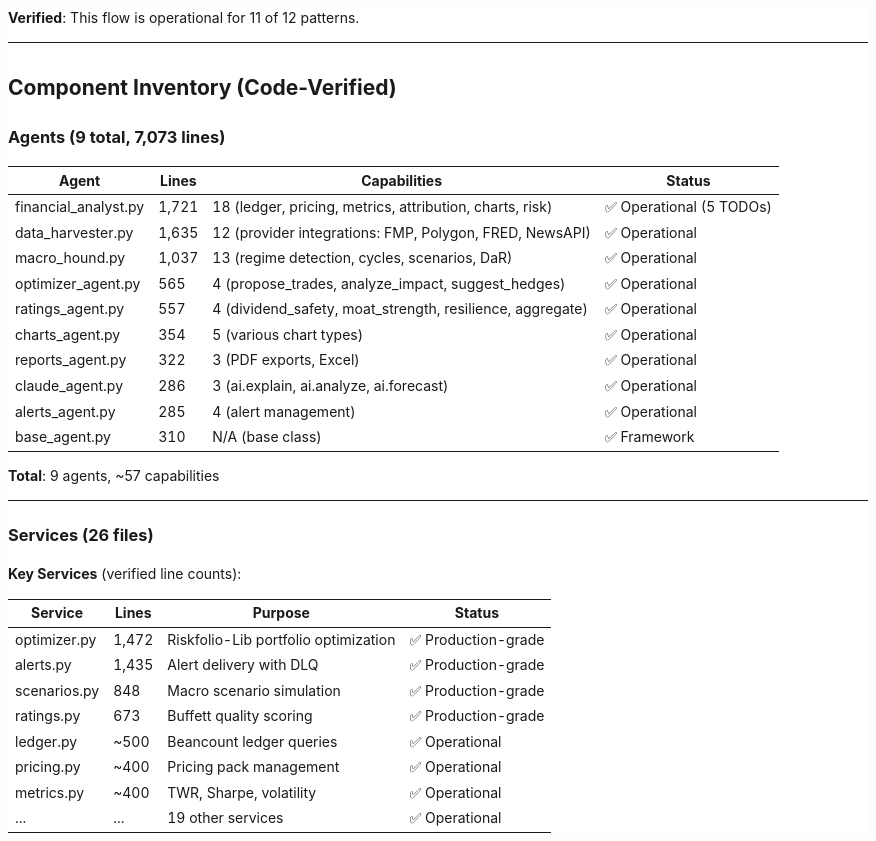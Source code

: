 **Verified**: This flow is operational for 11 of 12 patterns.

---

## Component Inventory (Code-Verified)

### Agents (9 total, 7,073 lines)

| Agent | Lines | Capabilities | Status |
|-------|-------|-------------|--------|
| financial_analyst.py | 1,721 | 18 (ledger, pricing, metrics, attribution, charts, risk) | ✅ Operational (5 TODOs) |
| data_harvester.py | 1,635 | 12 (provider integrations: FMP, Polygon, FRED, NewsAPI) | ✅ Operational |
| macro_hound.py | 1,037 | 13 (regime detection, cycles, scenarios, DaR) | ✅ Operational |
| optimizer_agent.py | 565 | 4 (propose_trades, analyze_impact, suggest_hedges) | ✅ Operational |
| ratings_agent.py | 557 | 4 (dividend_safety, moat_strength, resilience, aggregate) | ✅ Operational |
| charts_agent.py | 354 | 5 (various chart types) | ✅ Operational |
| reports_agent.py | 322 | 3 (PDF exports, Excel) | ✅ Operational |
| claude_agent.py | 286 | 3 (ai.explain, ai.analyze, ai.forecast) | ✅ Operational |
| alerts_agent.py | 285 | 4 (alert management) | ✅ Operational |
| base_agent.py | 310 | N/A (base class) | ✅ Framework |

**Total**: 9 agents, ~57 capabilities

---

### Services (26 files)

**Key Services** (verified line counts):

| Service | Lines | Purpose | Status |
|---------|-------|---------|--------|
| optimizer.py | 1,472 | Riskfolio-Lib portfolio optimization | ✅ Production-grade |
| alerts.py | 1,435 | Alert delivery with DLQ | ✅ Production-grade |
| scenarios.py | 848 | Macro scenario simulation | ✅ Production-grade |
| ratings.py | 673 | Buffett quality scoring | ✅ Production-grade |
| ledger.py | ~500 | Beancount ledger queries | ✅ Operational |
| pricing.py | ~400 | Pricing pack management | ✅ Operational |
| metrics.py | ~400 | TWR, Sharpe, volatility | ✅ Operational |
| ... | ... | 19 other services | ✅ Operational |
